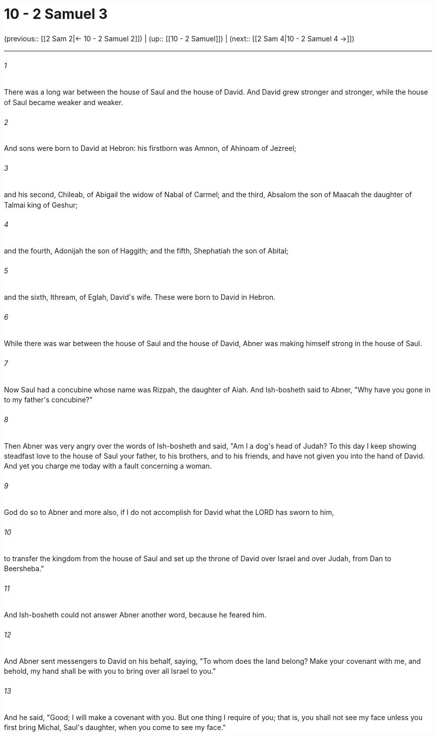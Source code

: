 # 10 - 2 Samuel 3

(previous:: [[2 Sam 2|← 10 - 2 Samuel 2]]) | (up:: [[10 - 2 Samuel]]) | (next:: [[2 Sam 4|10 - 2 Samuel 4 →]])

***


###### 1 
There was a long war between the house of Saul and the house of David. And David grew stronger and stronger, while the house of Saul became weaker and weaker. 

###### 2 
And sons were born to David at Hebron: his firstborn was Amnon, of Ahinoam of Jezreel; 

###### 3 
and his second, Chileab, of Abigail the widow of Nabal of Carmel; and the third, Absalom the son of Maacah the daughter of Talmai king of Geshur; 

###### 4 
and the fourth, Adonijah the son of Haggith; and the fifth, Shephatiah the son of Abital; 

###### 5 
and the sixth, Ithream, of Eglah, David's wife. These were born to David in Hebron. 

###### 6 
While there was war between the house of Saul and the house of David, Abner was making himself strong in the house of Saul. 

###### 7 
Now Saul had a concubine whose name was Rizpah, the daughter of Aiah. And Ish-bosheth said to Abner, "Why have you gone in to my father's concubine?" 

###### 8 
Then Abner was very angry over the words of Ish-bosheth and said, "Am I a dog's head of Judah? To this day I keep showing steadfast love to the house of Saul your father, to his brothers, and to his friends, and have not given you into the hand of David. And yet you charge me today with a fault concerning a woman. 

###### 9 
God do so to Abner and more also, if I do not accomplish for David what the LORD has sworn to him, 

###### 10 
to transfer the kingdom from the house of Saul and set up the throne of David over Israel and over Judah, from Dan to Beersheba." 

###### 11 
And Ish-bosheth could not answer Abner another word, because he feared him. 

###### 12 
And Abner sent messengers to David on his behalf, saying, "To whom does the land belong? Make your covenant with me, and behold, my hand shall be with you to bring over all Israel to you." 

###### 13 
And he said, "Good; I will make a covenant with you. But one thing I require of you; that is, you shall not see my face unless you first bring Michal, Saul's daughter, when you come to see my face." 
